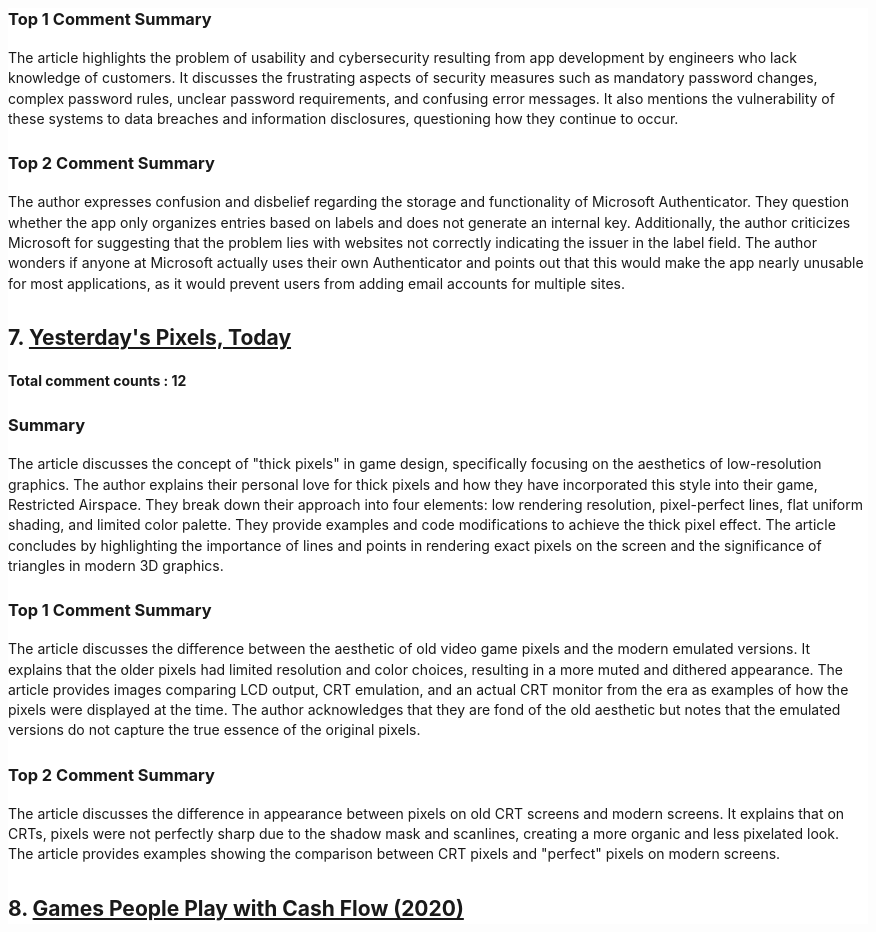 ### Top 1 Comment Summary

 The article highlights the problem of usability and cybersecurity resulting from app development by engineers who lack knowledge of customers. It discusses the frustrating aspects of security measures such as mandatory password changes, complex password rules, unclear password requirements, and confusing error messages. It also mentions the vulnerability of these systems to data breaches and information disclosures, questioning how they continue to occur.

### Top 2 Comment Summary

 The author expresses confusion and disbelief regarding the storage and functionality of Microsoft Authenticator. They question whether the app only organizes entries based on labels and does not generate an internal key. Additionally, the author criticizes Microsoft for suggesting that the problem lies with websites not correctly indicating the issuer in the label field. The author wonders if anyone at Microsoft actually uses their own Authenticator and points out that this would make the app nearly unusable for most applications, as it would prevent users from adding email accounts for multiple sites.

## 7. [Yesterday's Pixels, Today](https://news.ycombinator.com/item?id=41262043)

**Total comment counts : 12**

### Summary

 The article discusses the concept of "thick pixels" in game design, specifically focusing on the aesthetics of low-resolution graphics. The author explains their personal love for thick pixels and how they have incorporated this style into their game, Restricted Airspace. They break down their approach into four elements: low rendering resolution, pixel-perfect lines, flat uniform shading, and limited color palette. They provide examples and code modifications to achieve the thick pixel effect. The article concludes by highlighting the importance of lines and points in rendering exact pixels on the screen and the significance of triangles in modern 3D graphics.

### Top 1 Comment Summary

 The article discusses the difference between the aesthetic of old video game pixels and the modern emulated versions. It explains that the older pixels had limited resolution and color choices, resulting in a more muted and dithered appearance. The article provides images comparing LCD output, CRT emulation, and an actual CRT monitor from the era as examples of how the pixels were displayed at the time. The author acknowledges that they are fond of the old aesthetic but notes that the emulated versions do not capture the true essence of the original pixels.

### Top 2 Comment Summary

 The article discusses the difference in appearance between pixels on old CRT screens and modern screens. It explains that on CRTs, pixels were not perfectly sharp due to the shadow mask and scanlines, creating a more organic and less pixelated look. The article provides examples showing the comparison between CRT pixels and "perfect" pixels on modern screens.

## 8. [Games People Play with Cash Flow (2020)](https://news.ycombinator.com/item?id=41263855)
